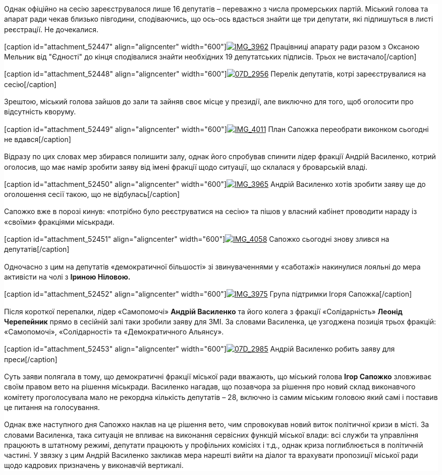 Однак офіційно на сесію зареєструвалося лише 16 депутатів – переважно з числа промерських партій. Міський голова та апарат ради чекав близько півгодини, сподіваючись, що ось-ось вдасться знайти ще три депутати, які підпишуться в листі реєстрації. Не дочекалися.

\[caption id="attachment\_52447" align="aligncenter" width="600"\][![IMG_3962](https://mpz.brovary.org/wp-content/uploads/2016/02/IMG_3962.jpg)](https://mpz.brovary.org/wp-content/uploads/2016/02/IMG_3962.jpg) Працівниці апарату ради разом з Оксаною Мельник від "Єдності" до кінця сподівалися знайти необхідних 19 депутатських підписів. Трьох не вистачало\[/caption\]

\[caption id="attachment\_52448" align="aligncenter" width="600"\][![07D_2956](https://mpz.brovary.org/wp-content/uploads/2016/02/07D_2956.jpg)](https://mpz.brovary.org/wp-content/uploads/2016/02/07D_2956.jpg) Перелік депутатів, котрі зареєструвалися на сесію\[/caption\]

Зрештою, міський голова зайшов до зали та зайняв своє місце у президії, але виключно для того, щоб оголосити про відсутність кворуму.

\[caption id="attachment\_52449" align="aligncenter" width="600"\][![IMG_4011](https://mpz.brovary.org/wp-content/uploads/2016/02/IMG_4011.jpg)](https://mpz.brovary.org/wp-content/uploads/2016/02/IMG_4011.jpg) План Сапожка переобрати виконком сьогодні не вдався\[/caption\]

Відразу по цих словах мер збирався полишити залу, однак його спробував спинити лідер фракції Андрій Василенко, котрий оголосив, що має намір зробити заяву від імені фракції щодо ситуації, що склалася у броварській владі.

\[caption id="attachment\_52450" align="aligncenter" width="600"\][![IMG_3965](https://mpz.brovary.org/wp-content/uploads/2016/02/IMG_3965.jpg)](https://mpz.brovary.org/wp-content/uploads/2016/02/IMG_3965.jpg) Андрій Василенко хотів зробити заяву ще до оголошення сесії такою, що не відбулась\[/caption\]

Сапожко вже в порозі кинув: «потрібно було реєструватися на сесію» та пішов у власний кабінет проводити нараду із «своїми» фракціями міськради.

\[caption id="attachment\_52451" align="aligncenter" width="600"\][![IMG_4058](https://mpz.brovary.org/wp-content/uploads/2016/02/IMG_4058.jpg)](https://mpz.brovary.org/wp-content/uploads/2016/02/IMG_4058.jpg) Сапожко сьогодні знову злився на депутатів\[/caption\]

Одночасно з цим на депутатів «демократичної більшості» зі звинуваченнями у «саботажі» накинулися лояльні до мера активісти на чолі з **Іриною Ніловою.**

\[caption id="attachment\_52452" align="aligncenter" width="600"\][![IMG_3975](https://mpz.brovary.org/wp-content/uploads/2016/02/IMG_3975.jpg)](https://mpz.brovary.org/wp-content/uploads/2016/02/IMG_3975.jpg) Група підтримки Ігоря Сапожка\[/caption\]

Після короткої перепалки, лідер «Самопомочі» **Андрій Василенко** та його колега з фракції «Солідарність» **Леонід Черепейник** прямо в сесійній залі таки зробили заяву для ЗМІ. За словами Василенка, це узгоджена позиція трьох фракцій: «Самопомочі», «Солідарності» та «Демократичного Альянсу».

\[caption id="attachment\_52453" align="aligncenter" width="600"\][![07D_2985](https://mpz.brovary.org/wp-content/uploads/2016/02/07D_2985.jpg)](https://mpz.brovary.org/wp-content/uploads/2016/02/07D_2985.jpg) Андрій Василенко робить заяву для преси\[/caption\]

Суть заяви полягала в тому, що демократичні фракції міської ради вважають, що міський голова **Ігор Сапожко** зловживає своїм правом вето на рішення міськради. Василенко нагадав, що позавчора за рішення про новий склад виконавчого комітету проголосувала мало не рекордна кількість депутатів – 28, включно із самим міським головою який самі і поставив це питання на голосування.

Однак вже наступного дня Сапожко наклав на це рішення вето, чим спровокував новий виток політичної кризи в місті. За словами Василенка, така ситуація не впливає на виконання сервісних функцій міської влади: всі служби та управління працюють в штатному режимі, депутати працюють у профільних комісіях і т.д., однак криза поглиблюється в політичній частині. У звязку з цим Андрій Василенко закликав мера нарешті вийти на діалог та врахувати пропозиції міської ради щодо кадрових призначень у виконавчій вертикалі.
